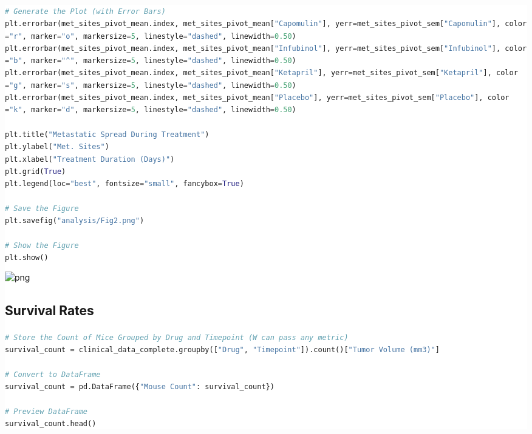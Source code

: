 


```python
# Generate the Plot (with Error Bars)
plt.errorbar(met_sites_pivot_mean.index, met_sites_pivot_mean["Capomulin"], yerr=met_sites_pivot_sem["Capomulin"], color="r", marker="o", markersize=5, linestyle="dashed", linewidth=0.50)
plt.errorbar(met_sites_pivot_mean.index, met_sites_pivot_mean["Infubinol"], yerr=met_sites_pivot_sem["Infubinol"], color="b", marker="^", markersize=5, linestyle="dashed", linewidth=0.50)
plt.errorbar(met_sites_pivot_mean.index, met_sites_pivot_mean["Ketapril"], yerr=met_sites_pivot_sem["Ketapril"], color="g", marker="s", markersize=5, linestyle="dashed", linewidth=0.50)
plt.errorbar(met_sites_pivot_mean.index, met_sites_pivot_mean["Placebo"], yerr=met_sites_pivot_sem["Placebo"], color="k", marker="d", markersize=5, linestyle="dashed", linewidth=0.50)

plt.title("Metastatic Spread During Treatment")
plt.ylabel("Met. Sites")
plt.xlabel("Treatment Duration (Days)")
plt.grid(True)
plt.legend(loc="best", fontsize="small", fancybox=True)

# Save the Figure
plt.savefig("analysis/Fig2.png")

# Show the Figure
plt.show()
```


![png](output_11_0.png)


## Survival Rates


```python
# Store the Count of Mice Grouped by Drug and Timepoint (W can pass any metric)
survival_count = clinical_data_complete.groupby(["Drug", "Timepoint"]).count()["Tumor Volume (mm3)"]

# Convert to DataFrame
survival_count = pd.DataFrame({"Mouse Count": survival_count})

# Preview DataFrame
survival_count.head()
```




<div>
<style scoped>
    .dataframe tbody tr th:only-of-type {
        vertical-align: middle;
    }

    .dataframe tbody tr th {
        vertical-align: top;
    }
